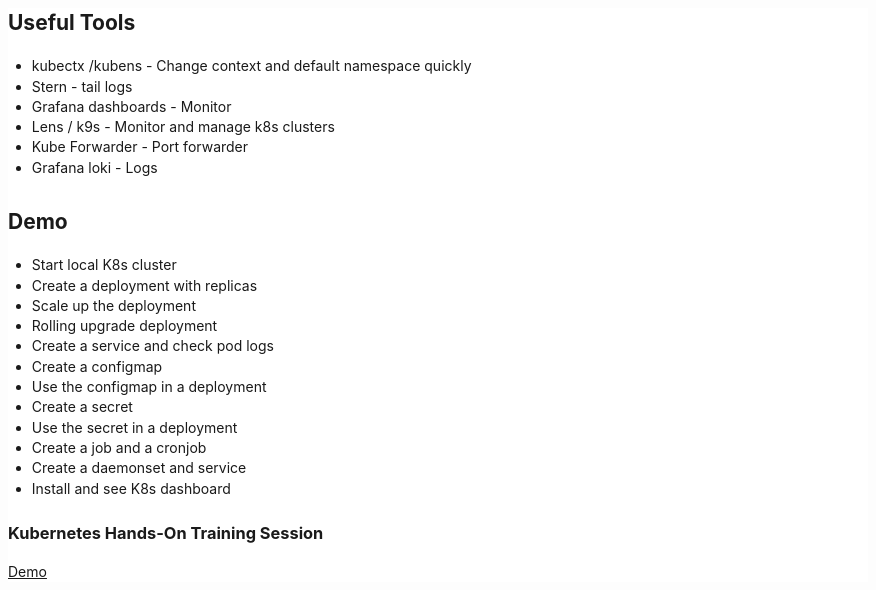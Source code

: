 ## Useful Tools

- kubectx /kubens - Change context and default namespace quickly
- Stern - tail logs
- Grafana dashboards - Monitor
- Lens / k9s - Monitor and manage k8s clusters
- Kube Forwarder - Port forwarder
- Grafana loki - Logs

## Demo

- Start local K8s cluster
- Create a deployment with replicas
- Scale up the deployment
- Rolling upgrade deployment
- Create a service and check pod logs
- Create a configmap
- Use the configmap in a deployment
- Create a secret
- Use the secret in a deployment
- Create a job and a cronjob
- Create a daemonset and service
- Install and see K8s dashboard

### Kubernetes Hands-On Training Session

[Demo](https://github.com/davidandradeduarte/k8s-demo)
